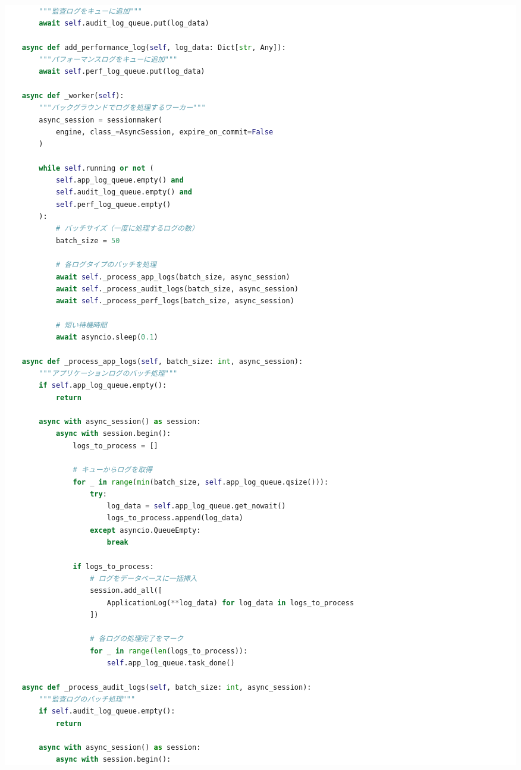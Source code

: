 ```python
        """監査ログをキューに追加"""
        await self.audit_log_queue.put(log_data)
    
    async def add_performance_log(self, log_data: Dict[str, Any]):
        """パフォーマンスログをキューに追加"""
        await self.perf_log_queue.put(log_data)
    
    async def _worker(self):
        """バックグラウンドでログを処理するワーカー"""
        async_session = sessionmaker(
            engine, class_=AsyncSession, expire_on_commit=False
        )
        
        while self.running or not (
            self.app_log_queue.empty() and 
            self.audit_log_queue.empty() and 
            self.perf_log_queue.empty()
        ):
            # バッチサイズ（一度に処理するログの数）
            batch_size = 50
            
            # 各ログタイプのバッチを処理
            await self._process_app_logs(batch_size, async_session)
            await self._process_audit_logs(batch_size, async_session)
            await self._process_perf_logs(batch_size, async_session)
            
            # 短い待機時間
            await asyncio.sleep(0.1)
    
    async def _process_app_logs(self, batch_size: int, async_session):
        """アプリケーションログのバッチ処理"""
        if self.app_log_queue.empty():
            return
        
        async with async_session() as session:
            async with session.begin():
                logs_to_process = []
                
                # キューからログを取得
                for _ in range(min(batch_size, self.app_log_queue.qsize())):
                    try:
                        log_data = self.app_log_queue.get_nowait()
                        logs_to_process.append(log_data)
                    except asyncio.QueueEmpty:
                        break
                
                if logs_to_process:
                    # ログをデータベースに一括挿入
                    session.add_all([
                        ApplicationLog(**log_data) for log_data in logs_to_process
                    ])
                    
                    # 各ログの処理完了をマーク
                    for _ in range(len(logs_to_process)):
                        self.app_log_queue.task_done()
    
    async def _process_audit_logs(self, batch_size: int, async_session):
        """監査ログのバッチ処理"""
        if self.audit_log_queue.empty():
            return
        
        async with async_session() as session:
            async with session.begin():
```